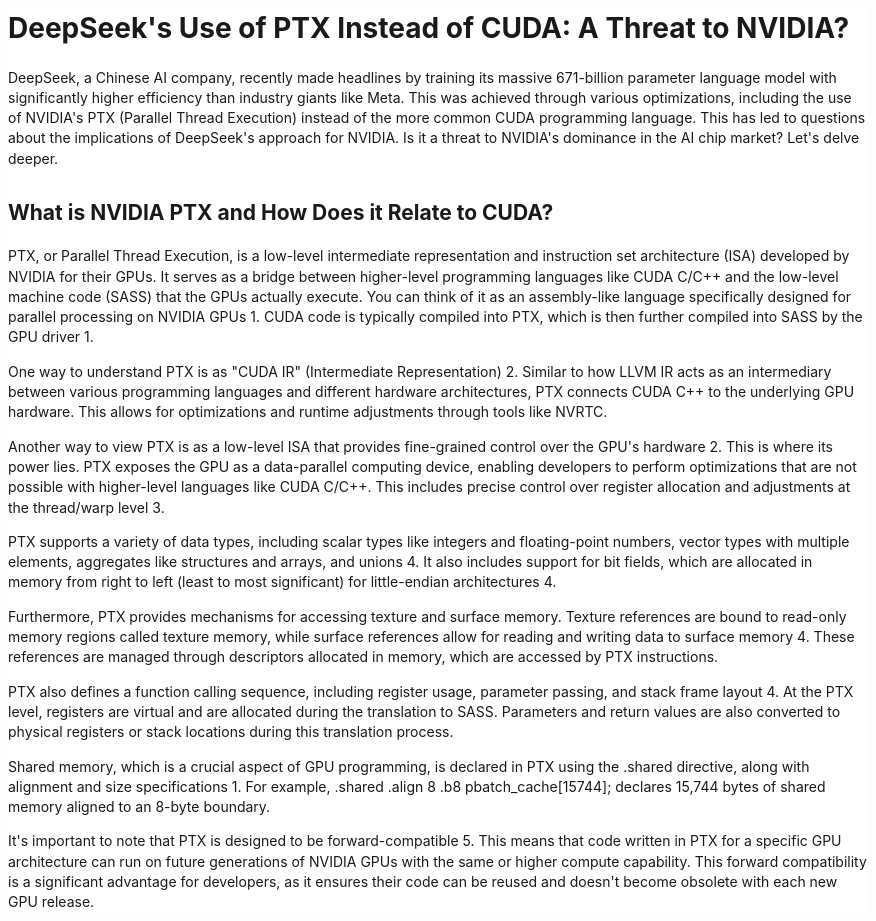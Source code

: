 # **DeepSeek's Use of PTX Instead of CUDA: A Threat to NVIDIA?**

DeepSeek, a Chinese AI company, recently made headlines by training its massive 671-billion parameter language model with significantly higher efficiency than industry giants like Meta. This was achieved through various optimizations, including the use of NVIDIA's PTX (Parallel Thread Execution) instead of the more common CUDA programming language. This has led to questions about the implications of DeepSeek's approach for NVIDIA. Is it a threat to NVIDIA's dominance in the AI chip market? Let's delve deeper.

## **What is NVIDIA PTX and How Does it Relate to CUDA?**

PTX, or Parallel Thread Execution, is a low-level intermediate representation and instruction set architecture (ISA) developed by NVIDIA for their GPUs. It serves as a bridge between higher-level programming languages like CUDA C/C++ and the low-level machine code (SASS) that the GPUs actually execute. You can think of it as an assembly-like language specifically designed for parallel processing on NVIDIA GPUs 1. CUDA code is typically compiled into PTX, which is then further compiled into SASS by the GPU driver 1.

One way to understand PTX is as "CUDA IR" (Intermediate Representation) 2. Similar to how LLVM IR acts as an intermediary between various programming languages and different hardware architectures, PTX connects CUDA C++ to the underlying GPU hardware. This allows for optimizations and runtime adjustments through tools like NVRTC.

Another way to view PTX is as a low-level ISA that provides fine-grained control over the GPU's hardware 2. This is where its power lies. PTX exposes the GPU as a data-parallel computing device, enabling developers to perform optimizations that are not possible with higher-level languages like CUDA C/C++. This includes precise control over register allocation and adjustments at the thread/warp level 3.

PTX supports a variety of data types, including scalar types like integers and floating-point numbers, vector types with multiple elements, aggregates like structures and arrays, and unions 4. It also includes support for bit fields, which are allocated in memory from right to left (least to most significant) for little-endian architectures 4.

Furthermore, PTX provides mechanisms for accessing texture and surface memory. Texture references are bound to read-only memory regions called texture memory, while surface references allow for reading and writing data to surface memory 4. These references are managed through descriptors allocated in memory, which are accessed by PTX instructions.

PTX also defines a function calling sequence, including register usage, parameter passing, and stack frame layout 4. At the PTX level, registers are virtual and are allocated during the translation to SASS. Parameters and return values are also converted to physical registers or stack locations during this translation process.

Shared memory, which is a crucial aspect of GPU programming, is declared in PTX using the .shared directive, along with alignment and size specifications 1. For example, .shared .align 8 .b8 pbatch\_cache\[15744\]; declares 15,744 bytes of shared memory aligned to an 8-byte boundary.

It's important to note that PTX is designed to be forward-compatible 5. This means that code written in PTX for a specific GPU architecture can run on future generations of NVIDIA GPUs with the same or higher compute capability. This forward compatibility is a significant advantage for developers, as it ensures their code can be reused and doesn't become obsolete with each new GPU release.
